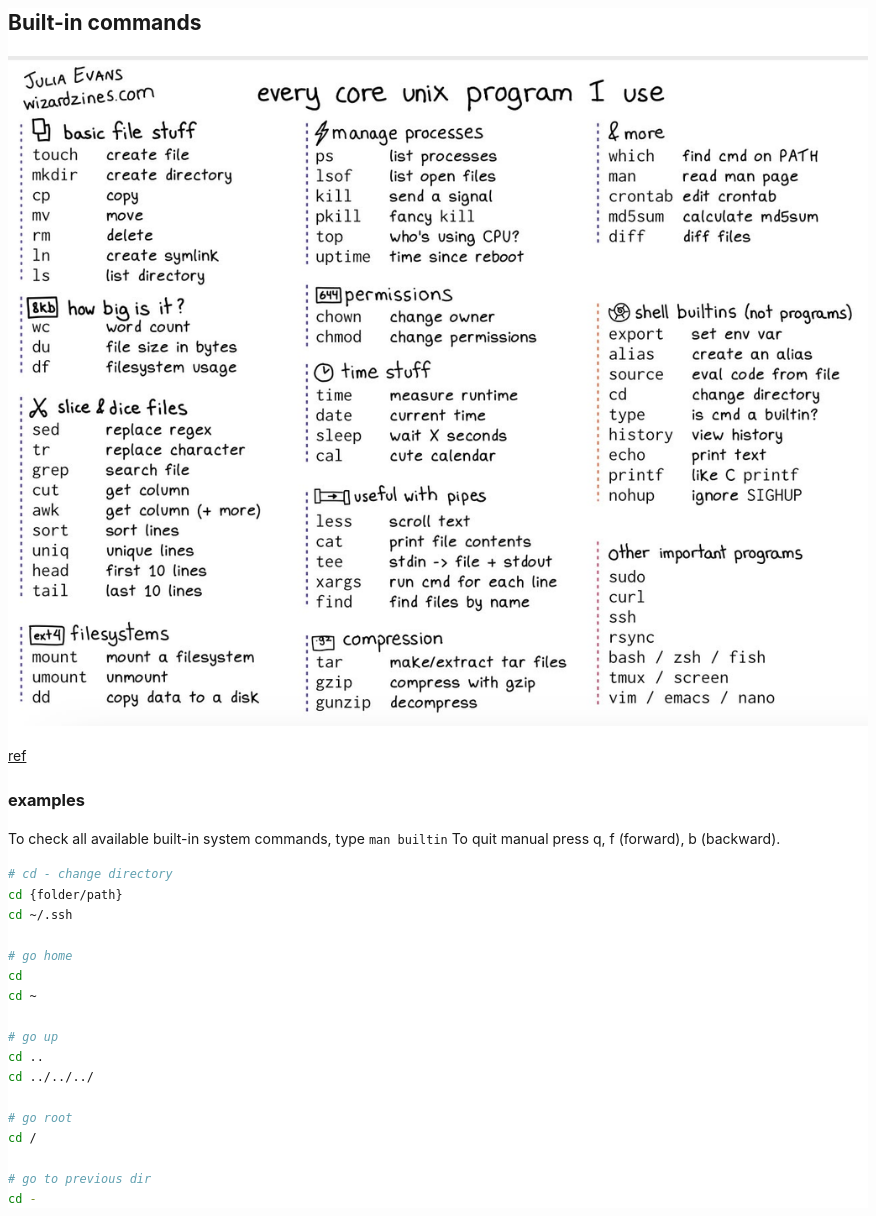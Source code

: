 ## Built-in commands

![](../../aaa-assets/ecupiu.jpg)

[ref](https://bsky.app/profile/b0rk.jvns.ca/post/3lmxa6vneks23) 

### examples

To check all available built-in system commands, type `man builtin`
To quit manual press q, f (forward), b (backward).

```bash
# cd - change directory
cd {folder/path} 
cd ~/.ssh

# go home
cd
cd ~

# go up
cd ..
cd ../../../

# go root
cd /

# go to previous dir
cd -

```